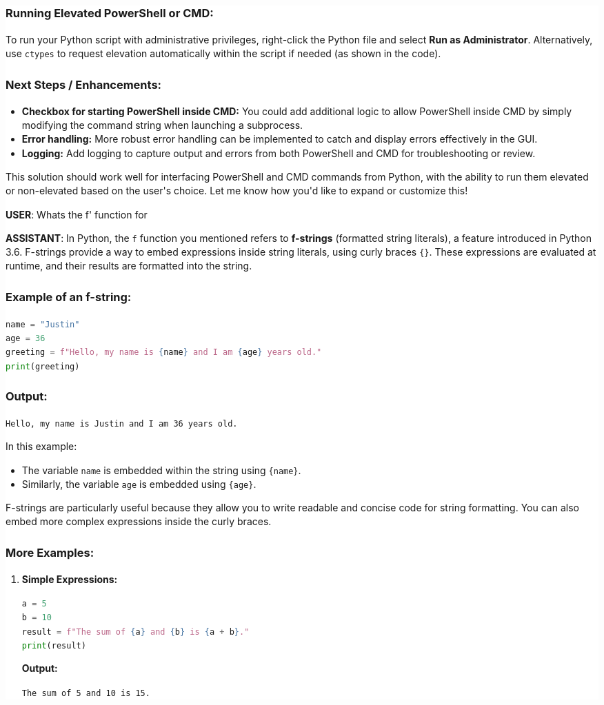 ### **Running Elevated PowerShell or CMD:**
To run your Python script with administrative privileges, right-click the Python file and select **Run as Administrator**. Alternatively, use `ctypes` to request elevation automatically within the script if needed (as shown in the code).

### **Next Steps / Enhancements:**
- **Checkbox for starting PowerShell inside CMD:** You could add additional logic to allow PowerShell inside CMD by simply modifying the command string when launching a subprocess.
- **Error handling:** More robust error handling can be implemented to catch and display errors effectively in the GUI.
- **Logging:** Add logging to capture output and errors from both PowerShell and CMD for troubleshooting or review.

This solution should work well for interfacing PowerShell and CMD commands from Python, with the ability to run them elevated or non-elevated based on the user's choice. Let me know how you'd like to expand or customize this!

**USER**: Whats the f' function for

**ASSISTANT**: In Python, the `f` function you mentioned refers to **f-strings** (formatted string literals), a feature introduced in Python 3.6. F-strings provide a way to embed expressions inside string literals, using curly braces `{}`. These expressions are evaluated at runtime, and their results are formatted into the string.

### Example of an f-string:

```python
name = "Justin"
age = 36
greeting = f"Hello, my name is {name} and I am {age} years old."
print(greeting)
```

### Output:
```
Hello, my name is Justin and I am 36 years old.
```

In this example:
- The variable `name` is embedded within the string using `{name}`.
- Similarly, the variable `age` is embedded using `{age}`.
  
F-strings are particularly useful because they allow you to write readable and concise code for string formatting. You can also embed more complex expressions inside the curly braces.

### More Examples:

1. **Simple Expressions:**
   ```python
   a = 5
   b = 10
   result = f"The sum of {a} and {b} is {a + b}."
   print(result)
   ```
   **Output:**
   ```
   The sum of 5 and 10 is 15.
   ```
